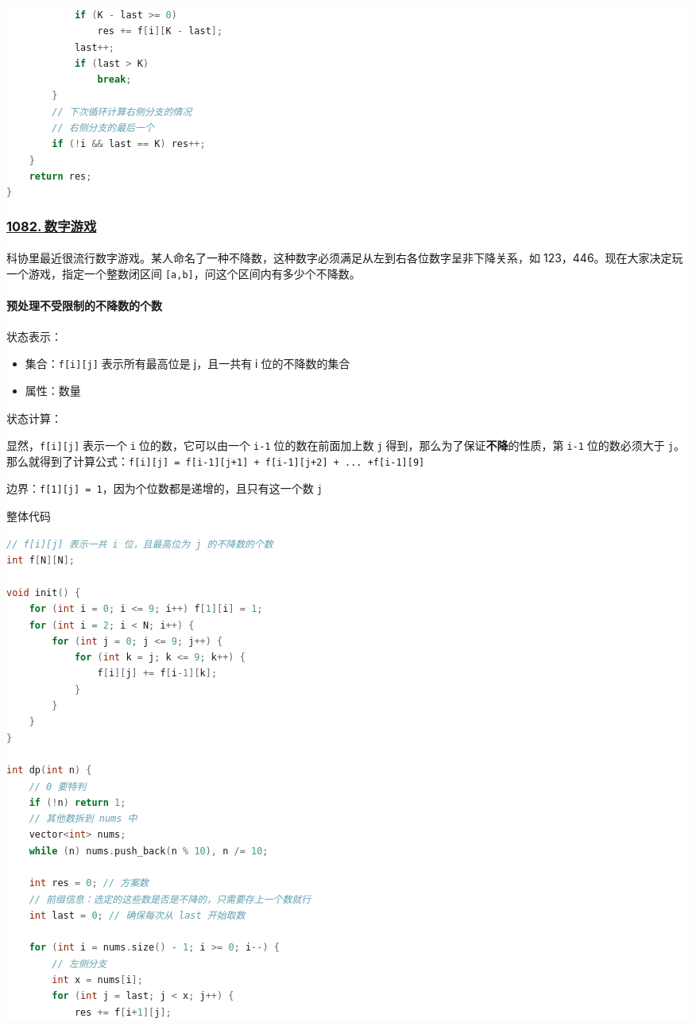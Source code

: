 ```C++
            if (K - last >= 0)
                res += f[i][K - last];
            last++;
            if (last > K) 
                break;
        }
        // 下次循环计算右侧分支的情况
        // 右侧分支的最后一个
        if (!i && last == K) res++; 
    }
    return res;
}
```

### [1082. 数字游戏](https://www.acwing.com/problem/content/1084/)

科协里最近很流行数字游戏。某人命名了一种不降数，这种数字必须满足从左到右各位数字呈非下降关系，如 123，446。现在大家决定玩一个游戏，指定一个整数闭区间 `[a,b]`，问这个区间内有多少个不降数。

#### 预处理不受限制的不降数的个数

状态表示：

- 集合：`f[i][j]` 表示所有最高位是 j，且一共有 i 位的不降数的集合

- 属性：数量

状态计算：

显然，`f[i][j]` 表示一个 `i` 位的数，它可以由一个 `i-1` 位的数在前面加上数 `j` 得到，那么为了保证**不降**的性质，第 `i-1` 位的数必须大于 `j`。那么就得到了计算公式：`f[i][j] = f[i-1][j+1] + f[i-1][j+2] + ... +f[i-1][9]`

边界：`f[1][j] = 1`，因为个位数都是递增的，且只有这一个数 `j`

整体代码
```C++
// f[i][j] 表示一共 i 位，且最高位为 j 的不降数的个数
int f[N][N];

void init() {
    for (int i = 0; i <= 9; i++) f[1][i] = 1;
    for (int i = 2; i < N; i++) {
        for (int j = 0; j <= 9; j++) {
            for (int k = j; k <= 9; k++) {
                f[i][j] += f[i-1][k];
            }
        }
    }
}

int dp(int n) {
    // 0 要特判
    if (!n) return 1;
    // 其他数拆到 nums 中
    vector<int> nums;
    while (n) nums.push_back(n % 10), n /= 10;

    int res = 0; // 方案数
    // 前缀信息：选定的这些数是否是不降的，只需要存上一个数就行
    int last = 0; // 确保每次从 last 开始取数 

    for (int i = nums.size() - 1; i >= 0; i--) {
        // 左侧分支
        int x = nums[i];
        for (int j = last; j < x; j++) {
            res += f[i+1][j];
```